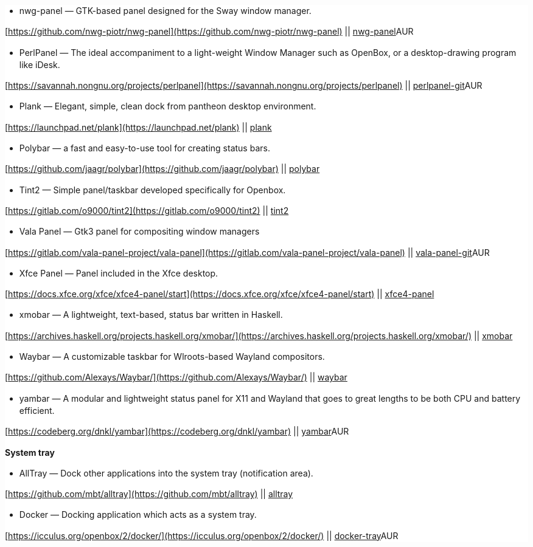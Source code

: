 * nwg-panel — GTK-based panel designed for the Sway window manager.

[https://github.com/nwg-piotr/nwg-panel](https://github.com/nwg-piotr/nwg-panel) || [nwg-panel](https://aur.archlinux.org/packages/nwg-panel/)AUR

* PerlPanel — The ideal accompaniment to a light-weight Window Manager such as OpenBox, or a desktop-drawing program like iDesk.

[https://savannah.nongnu.org/projects/perlpanel](https://savannah.nongnu.org/projects/perlpanel) || [perlpanel-git](https://aur.archlinux.org/packages/perlpanel-git/)AUR

* Plank — Elegant, simple, clean dock from pantheon desktop environment.

[https://launchpad.net/plank](https://launchpad.net/plank) || [plank](https://archlinux.org/packages/?name=plank)

* Polybar — a fast and easy-to-use tool for creating status bars.

[https://github.com/jaagr/polybar](https://github.com/jaagr/polybar) || [polybar](https://archlinux.org/packages/?name=polybar)

* Tint2 — Simple panel/taskbar developed specifically for Openbox.

[https://gitlab.com/o9000/tint2](https://gitlab.com/o9000/tint2) || [tint2](https://archlinux.org/packages/?name=tint2)

* Vala Panel — Gtk3 panel for compositing window managers

[https://gitlab.com/vala-panel-project/vala-panel](https://gitlab.com/vala-panel-project/vala-panel) || [vala-panel-git](https://aur.archlinux.org/packages/vala-panel-git/)AUR

* Xfce Panel — Panel included in the Xfce desktop.

[https://docs.xfce.org/xfce/xfce4-panel/start](https://docs.xfce.org/xfce/xfce4-panel/start) || [xfce4-panel](https://archlinux.org/packages/?name=xfce4-panel)

* xmobar — A lightweight, text-based, status bar written in Haskell.

[https://archives.haskell.org/projects.haskell.org/xmobar/](https://archives.haskell.org/projects.haskell.org/xmobar/) || [xmobar](https://archlinux.org/packages/?name=xmobar)

* Waybar — A customizable taskbar for Wlroots-based Wayland compositors.

[https://github.com/Alexays/Waybar/](https://github.com/Alexays/Waybar/) || [waybar](https://archlinux.org/packages/?name=waybar)

* yambar — A modular and lightweight status panel for X11 and Wayland that goes to great lengths to be both CPU and battery efficient.

[https://codeberg.org/dnkl/yambar](https://codeberg.org/dnkl/yambar) || [yambar](https://aur.archlinux.org/packages/yambar/)AUR

**System tray**

* AllTray — Dock other applications into the system tray (notification area).

[https://github.com/mbt/alltray](https://github.com/mbt/alltray) || [alltray](https://archlinux.org/packages/?name=alltray)

* Docker — Docking application which acts as a system tray.

[https://icculus.org/openbox/2/docker/](https://icculus.org/openbox/2/docker/) || [docker-tray](https://aur.archlinux.org/packages/docker-tray/)AUR
